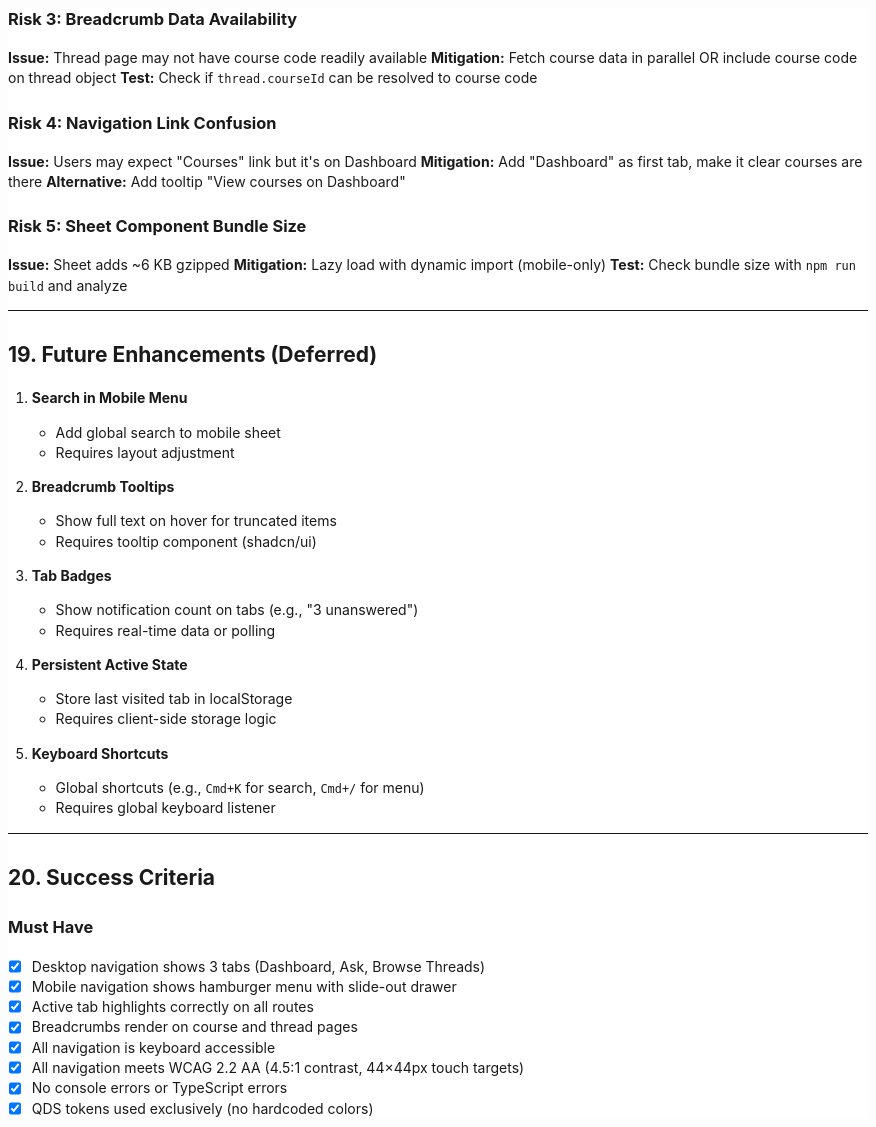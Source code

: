 ### Risk 3: Breadcrumb Data Availability
**Issue:** Thread page may not have course code readily available
**Mitigation:** Fetch course data in parallel OR include course code on thread object
**Test:** Check if `thread.courseId` can be resolved to course code

### Risk 4: Navigation Link Confusion
**Issue:** Users may expect "Courses" link but it's on Dashboard
**Mitigation:** Add "Dashboard" as first tab, make it clear courses are there
**Alternative:** Add tooltip "View courses on Dashboard"

### Risk 5: Sheet Component Bundle Size
**Issue:** Sheet adds ~6 KB gzipped
**Mitigation:** Lazy load with dynamic import (mobile-only)
**Test:** Check bundle size with `npm run build` and analyze

---

## 19. Future Enhancements (Deferred)

1. **Search in Mobile Menu**
   - Add global search to mobile sheet
   - Requires layout adjustment

2. **Breadcrumb Tooltips**
   - Show full text on hover for truncated items
   - Requires tooltip component (shadcn/ui)

3. **Tab Badges**
   - Show notification count on tabs (e.g., "3 unanswered")
   - Requires real-time data or polling

4. **Persistent Active State**
   - Store last visited tab in localStorage
   - Requires client-side storage logic

5. **Keyboard Shortcuts**
   - Global shortcuts (e.g., `Cmd+K` for search, `Cmd+/` for menu)
   - Requires global keyboard listener

---

## 20. Success Criteria

### Must Have
- [x] Desktop navigation shows 3 tabs (Dashboard, Ask, Browse Threads)
- [x] Mobile navigation shows hamburger menu with slide-out drawer
- [x] Active tab highlights correctly on all routes
- [x] Breadcrumbs render on course and thread pages
- [x] All navigation is keyboard accessible
- [x] All navigation meets WCAG 2.2 AA (4.5:1 contrast, 44×44px touch targets)
- [x] No console errors or TypeScript errors
- [x] QDS tokens used exclusively (no hardcoded colors)
